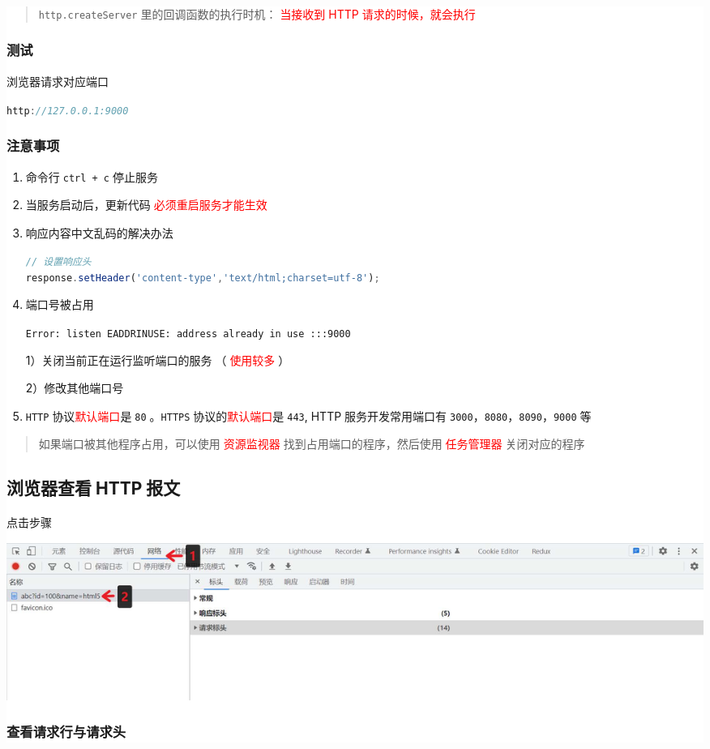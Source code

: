 > `http.createServer` 里的回调函数的执行时机： <span style="color:red">当接收到 HTTP 请求的时候，就会执行</span>

### 测试

浏览器请求对应端口

```js
http://127.0.0.1:9000
```

### 注意事项

1. 命令行 `ctrl + c` 停止服务

2. 当服务启动后，更新代码 <span style="color:red">必须重启服务才能生效</span>

3. 响应内容中文乱码的解决办法

   ```js
   // 设置响应头
   response.setHeader('content-type','text/html;charset=utf-8');
   ```

4. 端口号被占用

   `Error: listen EADDRINUSE: address already in use :::9000`

   1）关闭当前正在运行监听端口的服务 （ <span style="color:red">使用较多</span> ）

   2）修改其他端口号

5. `HTTP` 协议<span style="color:red">默认端口</span>是 `80` 。`HTTPS` 协议的<span style="color:red">默认端口</span>是 `443`, HTTP 服务开发常用端口有 `3000`，`8080`，`8090`，`9000` 等

> 如果端口被其他程序占用，可以使用 <span style="color:red">资源监视器</span> 找到占用端口的程序，然后使用 <span style="color:red">任务管理器</span> 关闭对应的程序

## 浏览器查看 HTTP 报文

点击步骤

![04_HTTP协议](./assets/5e43303dea39359bd3514518f3d5517efac21bd2.jpg)

### 查看请求行与请求头
